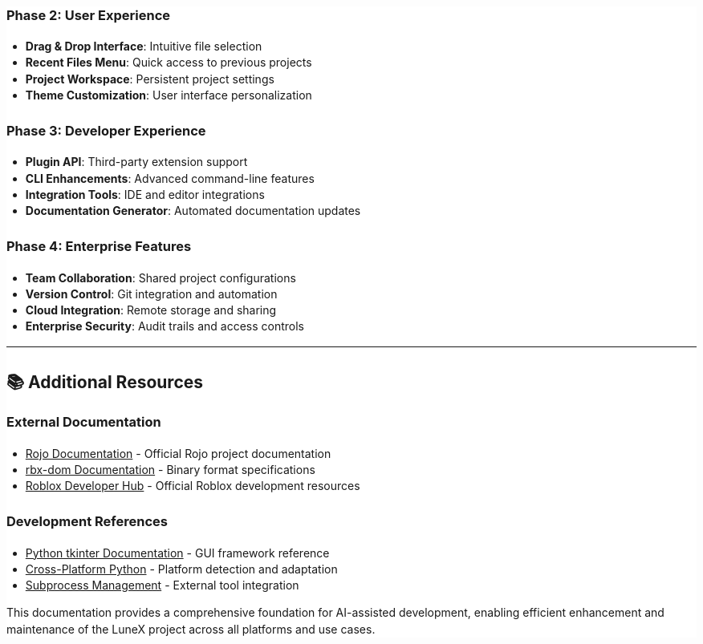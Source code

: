 ### Phase 2: User Experience
- **Drag & Drop Interface**: Intuitive file selection
- **Recent Files Menu**: Quick access to previous projects
- **Project Workspace**: Persistent project settings
- **Theme Customization**: User interface personalization

### Phase 3: Developer Experience
- **Plugin API**: Third-party extension support
- **CLI Enhancements**: Advanced command-line features
- **Integration Tools**: IDE and editor integrations
- **Documentation Generator**: Automated documentation updates

### Phase 4: Enterprise Features
- **Team Collaboration**: Shared project configurations
- **Version Control**: Git integration and automation
- **Cloud Integration**: Remote storage and sharing
- **Enterprise Security**: Audit trails and access controls

---

## 📚 Additional Resources

### External Documentation
- [Rojo Documentation](https://rojo.space/docs/) - Official Rojo project documentation
- [rbx-dom Documentation](https://github.com/rojo-rbx/rbx-dom) - Binary format specifications
- [Roblox Developer Hub](https://developer.roblox.com/) - Official Roblox development resources

### Development References
- [Python tkinter Documentation](https://docs.python.org/3/library/tkinter.html) - GUI framework reference
- [Cross-Platform Python](https://docs.python.org/3/library/platform.html) - Platform detection and adaptation
- [Subprocess Management](https://docs.python.org/3/library/subprocess.html) - External tool integration

This documentation provides a comprehensive foundation for AI-assisted development, enabling efficient enhancement and maintenance of the LuneX project across all platforms and use cases.
